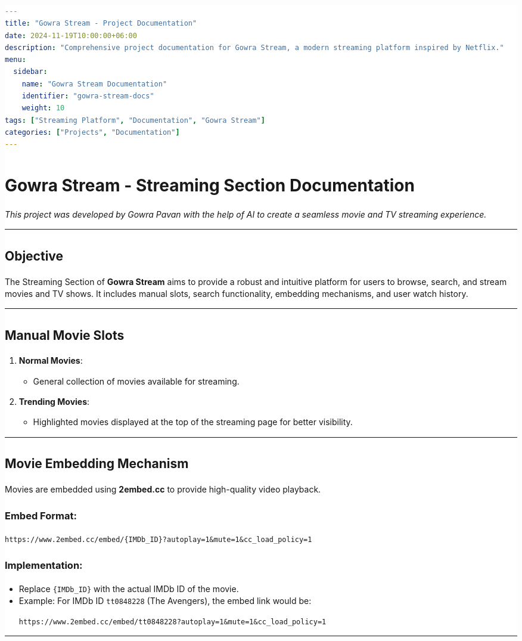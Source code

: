 ```yaml
---
title: "Gowra Stream - Project Documentation"
date: 2024-11-19T10:00:00+06:00
description: "Comprehensive project documentation for Gowra Stream, a modern streaming platform inspired by Netflix."
menu:
  sidebar:
    name: "Gowra Stream Documentation"
    identifier: "gowra-stream-docs"
    weight: 10
tags: ["Streaming Platform", "Documentation", "Gowra Stream"]
categories: ["Projects", "Documentation"]
---
```


# Gowra Stream - Streaming Section Documentation

*This project was developed by Gowra Pavan with the help of AI to create a seamless movie and TV streaming experience.*

---

## Objective

The Streaming Section of **Gowra Stream** aims to provide a robust and intuitive platform for users to browse, search, and stream movies and TV shows. It includes manual slots, search functionality, embedding mechanisms, and user watch history.

---

## Manual Movie Slots

1. **Normal Movies**:
   - General collection of movies available for streaming.

2. **Trending Movies**:
   - Highlighted movies displayed at the top of the streaming page for better visibility.

---

## Movie Embedding Mechanism

Movies are embedded using **2embed.cc** to provide high-quality video playback.

### Embed Format:
```plaintext
https://www.2embed.cc/embed/{IMDb_ID}?autoplay=1&mute=1&cc_load_policy=1
```

### Implementation:
- Replace `{IMDb_ID}` with the actual IMDb ID of the movie.
- Example: For IMDb ID `tt0848228` (The Avengers), the embed link would be:
  ```plaintext
  https://www.2embed.cc/embed/tt0848228?autoplay=1&mute=1&cc_load_policy=1
  ```

---